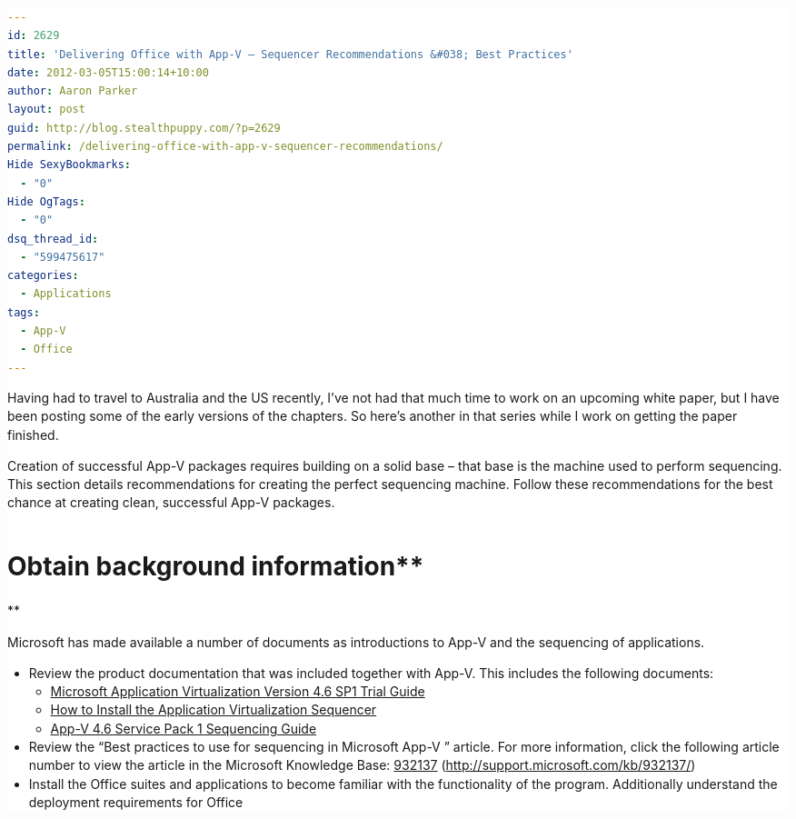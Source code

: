 ```yaml
---
id: 2629
title: 'Delivering Office with App-V – Sequencer Recommendations &#038; Best Practices'
date: 2012-03-05T15:00:14+10:00
author: Aaron Parker
layout: post
guid: http://blog.stealthpuppy.com/?p=2629
permalink: /delivering-office-with-app-v-sequencer-recommendations/
Hide SexyBookmarks:
  - "0"
Hide OgTags:
  - "0"
dsq_thread_id:
  - "599475617"
categories:
  - Applications
tags:
  - App-V
  - Office
---
```

Having had to travel to Australia and the US recently, I&#8217;ve not had that much time to work on an upcoming white paper, but I have been posting some of the early versions of the chapters. So here&#8217;s another in that series while I work on getting the paper finished.

Creation of successful App-V packages requires building on a solid base – that base is the machine used to perform sequencing. This section details recommendations for creating the perfect sequencing machine. Follow these recommendations for the best chance at creating clean, successful App-V packages.

# Obtain background information**  
** 

Microsoft has made available a number of documents as introductions to App-V and the sequencing of applications.

  * Review the product documentation that was included together with App-V. This includes the following documents: 
      * [Microsoft Application Virtualization Version 4.6 SP1 Trial Guide](http://download.microsoft.com/download/F/7/8/F784A197-73BE-48FF-83DA-4102C05A6D44/App-V/App-V%204.6%20SP1%20Trial%20Guide.docx)
      * [How to Install the Application Virtualization Sequencer](http://technet.microsoft.com/library/cc843820.aspx)
      * [App-V 4.6 Service Pack 1 Sequencing Guide](http://download.microsoft.com/download/F/7/8/F784A197-73BE-48FF-83DA-4102C05A6D44/App-V/App-V%204.6%20Service%20Pack%201%20Sequencing%20Guide.docx "App-V 4.6 Service Pack 1 Sequencing Guide")
  * Review the &#8220;Best practices to use for sequencing in Microsoft App-V &#8221; article. For more information, click the following article number to view the article in the Microsoft Knowledge Base: [932137](http://support.microsoft.com/kb/932137) (http://support.microsoft.com/kb/932137/)
  * Install the Office suites and applications to become familiar with the functionality of the program. Additionally understand the deployment requirements for Office
